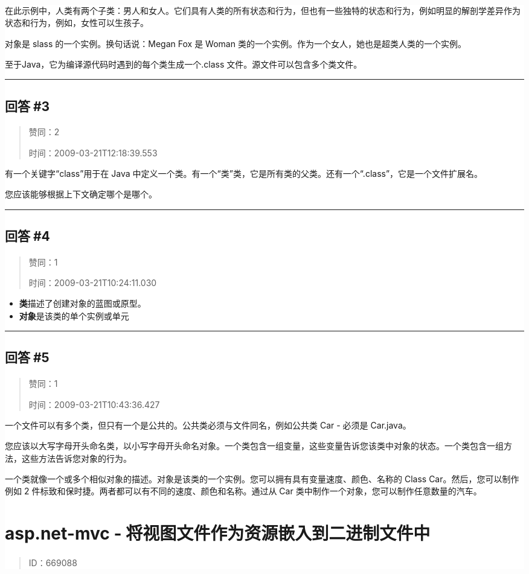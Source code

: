 在此示例中，人类有两个子类：男人和女人。它们具有人类的所有状态和行为，但也有一些独特的状态和行为，例如明显的解剖学差异作为状态和行为，例如，女性可以生孩子。

对象是 slass 的一个实例。换句话说：Megan Fox 是 Woman 类的一个实例。作为一个女人，她也是超类人类的一个实例。

至于Java，它为编译源代码时遇到的每个类生成一个.class 文件。源文件可以包含多个类文件。

* * *

## 回答 #3

> 赞同：2
> 
> 时间：2009-03-21T12:18:39.553

有一个关键字“class”用于在 Java 中定义一个类。有一个“类”类，它是所有类的父类。还有一个“.class”，它是一个文件扩展名。

您应该能够根据上下文确定哪个是哪个。

* * *

## 回答 #4

> 赞同：1
> 
> 时间：2009-03-21T10:24:11.030

*   **类**描述了创建对象的蓝图或原型。
*   **对象**是该类的单个实例或单元

* * *

## 回答 #5

> 赞同：1
> 
> 时间：2009-03-21T10:43:36.427

一个文件可以有多个类，但只有一个是公共的。公共类必须与文件同名，例如公共类 Car - 必须是 Car.java。

您应该以大写字母开头命名类，以小写字母开头命名对象。一个类包含一组变量，这些变量告诉您​​该类中对象的状态。一个类包含一组方法，这些方法告诉您对象的行为。

一个类就像一个或多个相似对象的描述。对象是该类的一个实例。您可以拥有具有变量速度、颜色、名称的 Class Car。然后，您可以制作例如 2 件标致和保时捷。两者都可以有不同的速度、颜色和名称。通过从 Car 类中制作一个对象，您可以制作任意数量的汽车。

# asp.net-mvc - 将视图文件作为资源嵌入到二进制文件中

> ID：669088
> 
